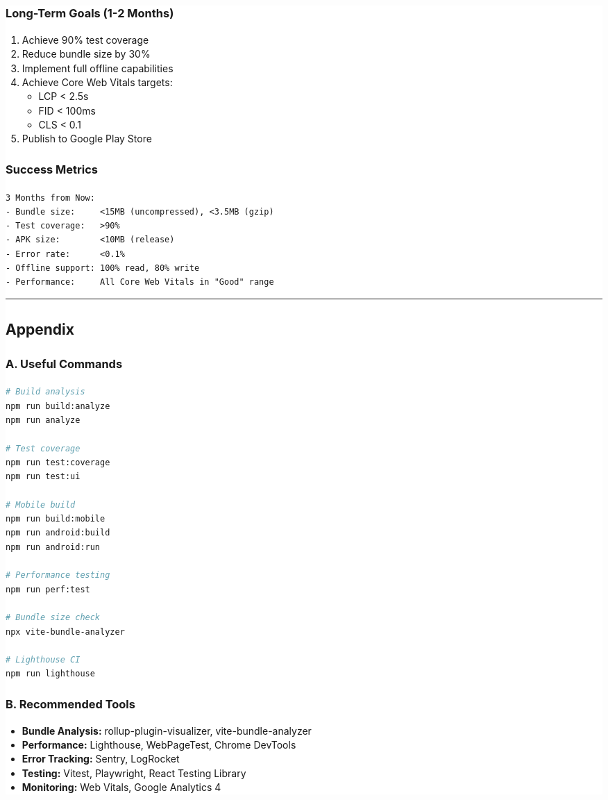 ### Long-Term Goals (1-2 Months)
1. Achieve 90% test coverage
2. Reduce bundle size by 30%
3. Implement full offline capabilities
4. Achieve Core Web Vitals targets:
   - LCP < 2.5s
   - FID < 100ms
   - CLS < 0.1
5. Publish to Google Play Store

### Success Metrics
```
3 Months from Now:
- Bundle size:     <15MB (uncompressed), <3.5MB (gzip)
- Test coverage:   >90%
- APK size:        <10MB (release)
- Error rate:      <0.1%
- Offline support: 100% read, 80% write
- Performance:     All Core Web Vitals in "Good" range
```

---

## Appendix

### A. Useful Commands
```bash
# Build analysis
npm run build:analyze
npm run analyze

# Test coverage
npm run test:coverage
npm run test:ui

# Mobile build
npm run build:mobile
npm run android:build
npm run android:run

# Performance testing
npm run perf:test

# Bundle size check
npx vite-bundle-analyzer

# Lighthouse CI
npm run lighthouse
```

### B. Recommended Tools
- **Bundle Analysis:** rollup-plugin-visualizer, vite-bundle-analyzer
- **Performance:** Lighthouse, WebPageTest, Chrome DevTools
- **Error Tracking:** Sentry, LogRocket
- **Testing:** Vitest, Playwright, React Testing Library
- **Monitoring:** Web Vitals, Google Analytics 4
